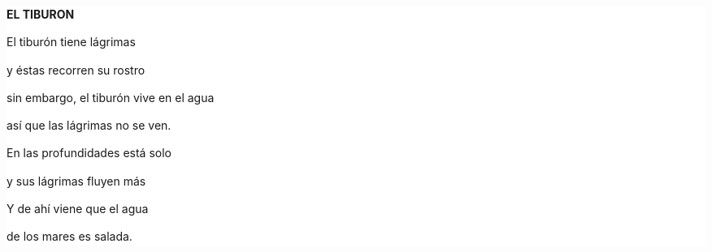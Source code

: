**EL TIBURON**&#x20;



El tiburón tiene lágrimas

y éstas recorren su rostro

sin embargo, el tiburón vive en el agua

así que las lágrimas no se ven.

&#x20;

En las profundidades está solo

y sus lágrimas fluyen más

Y de ahí viene que el agua

de los mares es salada.

